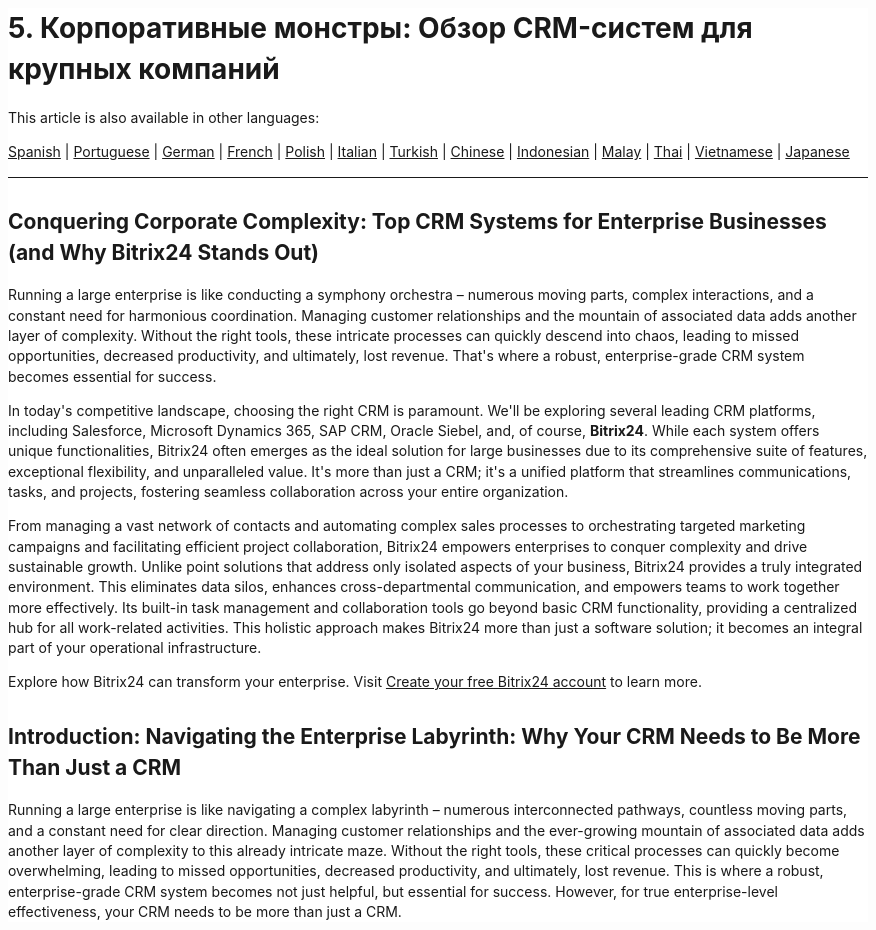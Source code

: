 # 5. Корпоративные монстры: Обзор CRM-систем для крупных компаний

This article is also available in other languages:

[Spanish](README_es.md) | [Portuguese](README_pt.md) | [German](README_de.md) | [French](README_fr.md) | [Polish](README_pl.md) | [Italian](README_it.md) | [Turkish](README_tr.md) | [Chinese](README_zh.md) | [Indonesian](README_id.md) | [Malay](README_ms.md) | [Thai](README_th.md) | [Vietnamese](README_vi.md) | [Japanese](README_ja.md)

---

## Conquering Corporate Complexity: Top CRM Systems for Enterprise Businesses (and Why Bitrix24 Stands Out)

Running a large enterprise is like conducting a symphony orchestra – numerous moving parts, complex interactions, and a constant need for harmonious coordination.  Managing customer relationships and the mountain of associated data adds another layer of complexity.  Without the right tools, these intricate processes can quickly descend into chaos, leading to missed opportunities, decreased productivity, and ultimately, lost revenue.  That's where a robust, enterprise-grade CRM system becomes essential for success.

In today's competitive landscape, choosing the right CRM is paramount.  We'll be exploring several leading CRM platforms, including Salesforce, Microsoft Dynamics 365, SAP CRM, Oracle Siebel, and, of course, **Bitrix24**.  While each system offers unique functionalities, Bitrix24 often emerges as the ideal solution for large businesses due to its comprehensive suite of features, exceptional flexibility, and unparalleled value.  It's more than just a CRM; it's a unified platform that streamlines communications, tasks, and projects, fostering seamless collaboration across your entire organization.

From managing a vast network of contacts and automating complex sales processes to orchestrating targeted marketing campaigns and facilitating efficient project collaboration, Bitrix24 empowers enterprises to conquer complexity and drive sustainable growth. Unlike point solutions that address only isolated aspects of your business, Bitrix24 provides a truly integrated environment. This eliminates data silos, enhances cross-departmental communication, and empowers teams to work together more effectively.  Its built-in task management and collaboration tools go beyond basic CRM functionality, providing a centralized hub for all work-related activities.  This holistic approach makes Bitrix24 more than just a software solution; it becomes an integral part of your operational infrastructure.

Explore how Bitrix24 can transform your enterprise. Visit <a href="https://www.bitrix24.com/create.php?p=25482205&p1=5.%D0%9A%D0%BE%D1%80%D0%BF%D0%BE%D1%80%D0%B0%D1%82%D0%B8%D0%B2%D0%BD%D1%8B%D0%B5%D0%BC%D0%BE%D0%BD%D1%81%D1%82%D1%80%D1%8B%3A%D0%9E%D0%B1%D0%B7%D0%BE%D1%80CRM-%D1%81%D0%B8%D1%81%D1%82%D0%B5%D0%BC%D0%B4%D0%BB%D1%8F%D0%BA%D1%80%D1%83%D0%BF%D0%BD%D1%8B%D1%85%D0%BA%D0%BE%D0%BC%D0%BF%D0%B0%D0%BD%D0%B8%D0%B9" rel="noindex nofollow">Create your free Bitrix24 account</a> to learn more.

## Introduction: Navigating the Enterprise Labyrinth: Why Your CRM Needs to Be More Than Just a CRM

Running a large enterprise is like navigating a complex labyrinth – numerous interconnected pathways, countless moving parts, and a constant need for clear direction.  Managing customer relationships and the ever-growing mountain of associated data adds another layer of complexity to this already intricate maze. Without the right tools, these critical processes can quickly become overwhelming, leading to missed opportunities, decreased productivity, and ultimately, lost revenue.  This is where a robust, enterprise-grade CRM system becomes not just helpful, but essential for success.  However, for true enterprise-level effectiveness, your CRM needs to be more than just a CRM.
